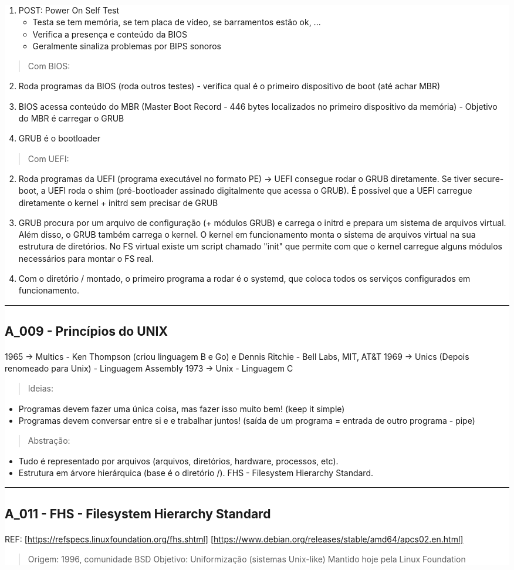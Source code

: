 1. POST: Power On Self Test 
   * Testa se tem memória, se tem placa de vídeo, se barramentos estão ok, ...
   * Verifica a presença e conteúdo da BIOS
   * Geralmente sinaliza problemas por BIPS sonoros

> Com BIOS:
2. Roda programas da BIOS (roda outros testes) - verifica qual é o primeiro dispositivo de boot (até achar MBR)
3. BIOS acessa conteúdo do MBR (Master Boot Record - 446 bytes localizados no primeiro dispositivo da memória) - Objetivo do MBR é carregar o GRUB

4. GRUB é o bootloader

> Com UEFI:
2. Roda programas da UEFI (programa executável no formato PE) -> UEFI consegue rodar o GRUB diretamente. Se tiver secure-boot, a UEFI roda o shim (pré-bootloader assinado digitalmente que acessa o GRUB). É possível que a UEFI carregue diretamente o kernel + initrd sem precisar de GRUB

5. GRUB procura por um arquivo de configuração (+ módulos GRUB) e carrega o initrd e prepara um sistema de arquivos virtual. Além disso, o GRUB também carrega o kernel. O kernel em funcionamento monta o sistema de arquivos virtual na sua estrutura de diretórios. No FS virtual existe um script chamado "init" que permite com que o kernel carregue alguns módulos necessários para montar o FS real.

6. Com o diretório / montado, o primeiro programa a rodar é o systemd, que coloca todos os serviços configurados em funcionamento.

---

## A_009 - Princípios do UNIX <a name="a009"></a>

1965 -> Multics - Ken Thompson (criou linguagem B e Go) e Dennis Ritchie - Bell Labs, MIT, AT&T
1969 -> Unics (Depois renomeado para Unix) - Linguagem Assembly
1973 -> Unix - Linguagem C

> Ideias:
   * Programas devem fazer uma única coisa, mas fazer isso muito bem! (keep it simple)
   * Programas devem conversar entre si e e trabalhar juntos! (saída de um programa = entrada de outro programa - pipe)

> Abstração: 
   * Tudo é representado por arquivos (arquivos, diretórios, hardware, processos, etc).
   * Estrutura em árvore hierárquica (base é o diretório /). FHS - Filesystem Hierarchy Standard.

---

## A_011 - FHS - Filesystem Hierarchy Standard <a name="a011"></a>

REF: [https://refspecs.linuxfoundation.org/fhs.shtml]
     [https://www.debian.org/releases/stable/amd64/apcs02.en.html]

> Origem: 1996, comunidade BSD 
> Objetivo: Uniformização (sistemas Unix-like)
> Mantido hoje pela Linux Foundation

